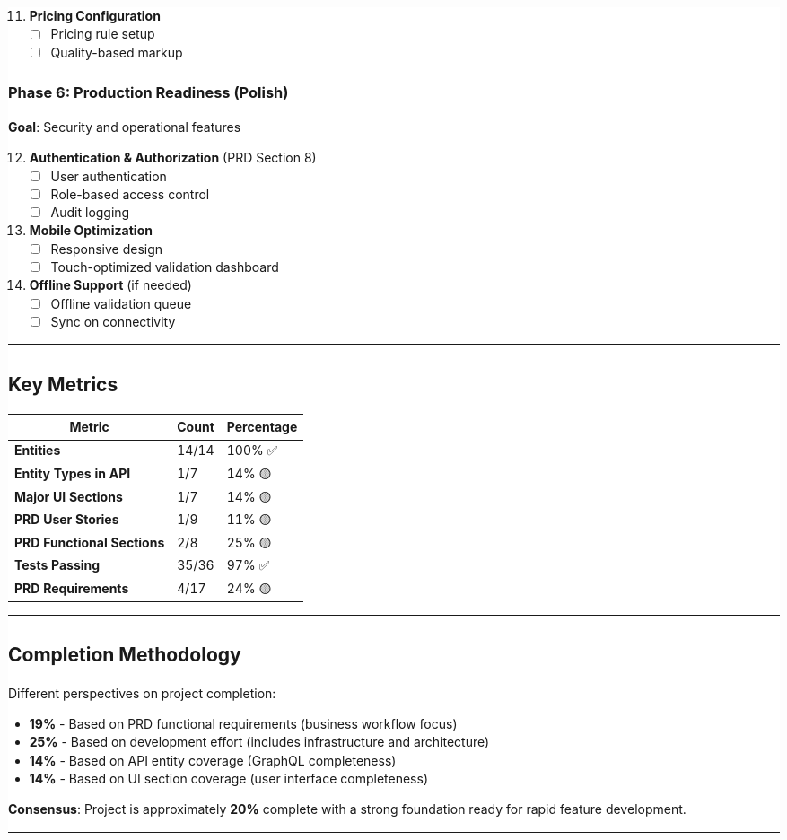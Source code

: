 11. **Pricing Configuration**
    - [ ] Pricing rule setup
    - [ ] Quality-based markup

### Phase 6: Production Readiness (Polish)

**Goal**: Security and operational features

12. **Authentication & Authorization** (PRD Section 8)
    - [ ] User authentication
    - [ ] Role-based access control
    - [ ] Audit logging

13. **Mobile Optimization**
    - [ ] Responsive design
    - [ ] Touch-optimized validation dashboard

14. **Offline Support** (if needed)
    - [ ] Offline validation queue
    - [ ] Sync on connectivity

---

## Key Metrics

| Metric | Count | Percentage |
|--------|-------|------------|
| **Entities** | 14/14 | 100% ✅ |
| **Entity Types in API** | 1/7 | 14% 🟡 |
| **Major UI Sections** | 1/7 | 14% 🟡 |
| **PRD User Stories** | 1/9 | 11% 🟡 |
| **PRD Functional Sections** | 2/8 | 25% 🟡 |
| **Tests Passing** | 35/36 | 97% ✅ |
| **PRD Requirements** | 4/17 | 24% 🟡 |

---

## Completion Methodology

Different perspectives on project completion:

- **19%** - Based on PRD functional requirements (business workflow focus)
- **25%** - Based on development effort (includes infrastructure and architecture)
- **14%** - Based on API entity coverage (GraphQL completeness)
- **14%** - Based on UI section coverage (user interface completeness)

**Consensus**: Project is approximately **20%** complete with a strong foundation ready for rapid feature development.

---